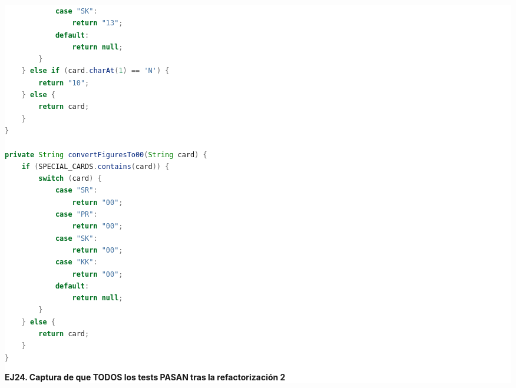 ```java
            case "SK":
                return "13";
            default:
                return null;
        }
    } else if (card.charAt(1) == 'N') {
        return "10";
    } else {
        return card;
    }
}

private String convertFiguresTo00(String card) {
    if (SPECIAL_CARDS.contains(card)) {
        switch (card) {
            case "SR":
                return "00";
            case "PR":
                return "00";
            case "SK":
                return "00";
            case "KK":
                return "00";
            default:
                return null;
        }
    } else {
        return card;
    }
}
```

**EJ24. Captura de que TODOS los tests PASAN tras la refactorización 2**

